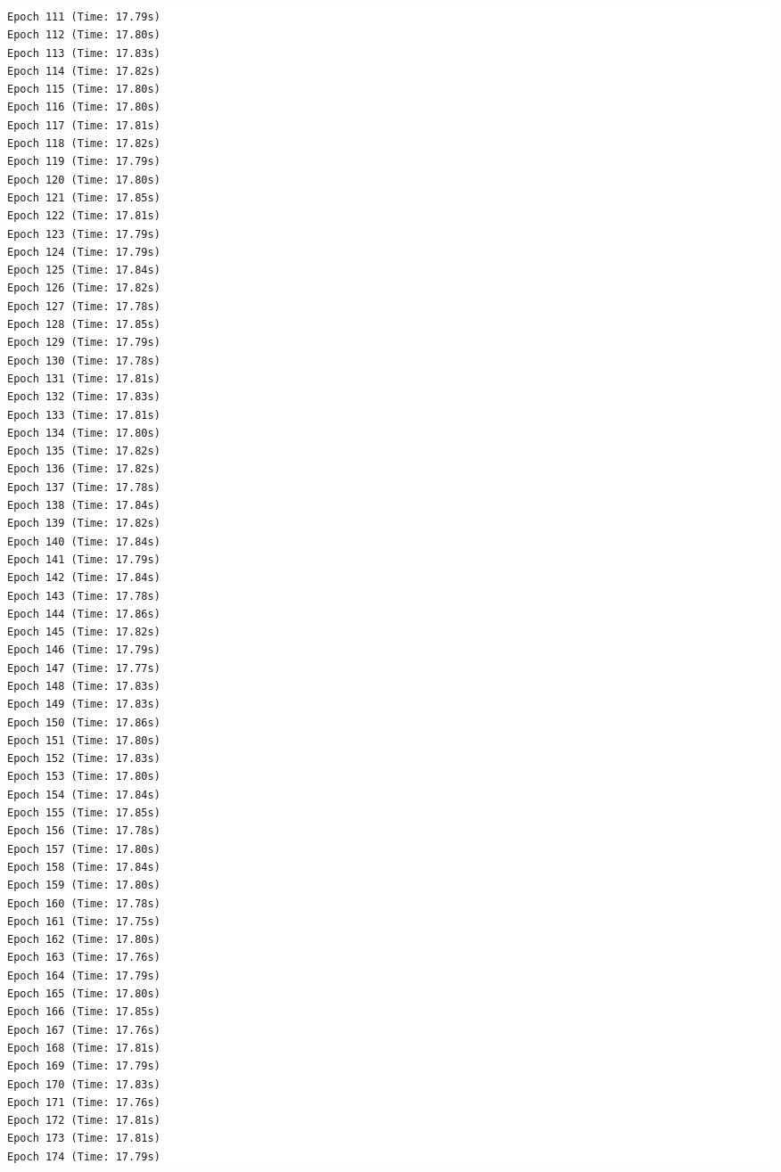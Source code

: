     Epoch 111 (Time: 17.79s)
    Epoch 112 (Time: 17.80s)
    Epoch 113 (Time: 17.83s)
    Epoch 114 (Time: 17.82s)
    Epoch 115 (Time: 17.80s)
    Epoch 116 (Time: 17.80s)
    Epoch 117 (Time: 17.81s)
    Epoch 118 (Time: 17.82s)
    Epoch 119 (Time: 17.79s)
    Epoch 120 (Time: 17.80s)
    Epoch 121 (Time: 17.85s)
    Epoch 122 (Time: 17.81s)
    Epoch 123 (Time: 17.79s)
    Epoch 124 (Time: 17.79s)
    Epoch 125 (Time: 17.84s)
    Epoch 126 (Time: 17.82s)
    Epoch 127 (Time: 17.78s)
    Epoch 128 (Time: 17.85s)
    Epoch 129 (Time: 17.79s)
    Epoch 130 (Time: 17.78s)
    Epoch 131 (Time: 17.81s)
    Epoch 132 (Time: 17.83s)
    Epoch 133 (Time: 17.81s)
    Epoch 134 (Time: 17.80s)
    Epoch 135 (Time: 17.82s)
    Epoch 136 (Time: 17.82s)
    Epoch 137 (Time: 17.78s)
    Epoch 138 (Time: 17.84s)
    Epoch 139 (Time: 17.82s)
    Epoch 140 (Time: 17.84s)
    Epoch 141 (Time: 17.79s)
    Epoch 142 (Time: 17.84s)
    Epoch 143 (Time: 17.78s)
    Epoch 144 (Time: 17.86s)
    Epoch 145 (Time: 17.82s)
    Epoch 146 (Time: 17.79s)
    Epoch 147 (Time: 17.77s)
    Epoch 148 (Time: 17.83s)
    Epoch 149 (Time: 17.83s)
    Epoch 150 (Time: 17.86s)
    Epoch 151 (Time: 17.80s)
    Epoch 152 (Time: 17.83s)
    Epoch 153 (Time: 17.80s)
    Epoch 154 (Time: 17.84s)
    Epoch 155 (Time: 17.85s)
    Epoch 156 (Time: 17.78s)
    Epoch 157 (Time: 17.80s)
    Epoch 158 (Time: 17.84s)
    Epoch 159 (Time: 17.80s)
    Epoch 160 (Time: 17.78s)
    Epoch 161 (Time: 17.75s)
    Epoch 162 (Time: 17.80s)
    Epoch 163 (Time: 17.76s)
    Epoch 164 (Time: 17.79s)
    Epoch 165 (Time: 17.80s)
    Epoch 166 (Time: 17.85s)
    Epoch 167 (Time: 17.76s)
    Epoch 168 (Time: 17.81s)
    Epoch 169 (Time: 17.79s)
    Epoch 170 (Time: 17.83s)
    Epoch 171 (Time: 17.76s)
    Epoch 172 (Time: 17.81s)
    Epoch 173 (Time: 17.81s)
    Epoch 174 (Time: 17.79s)
